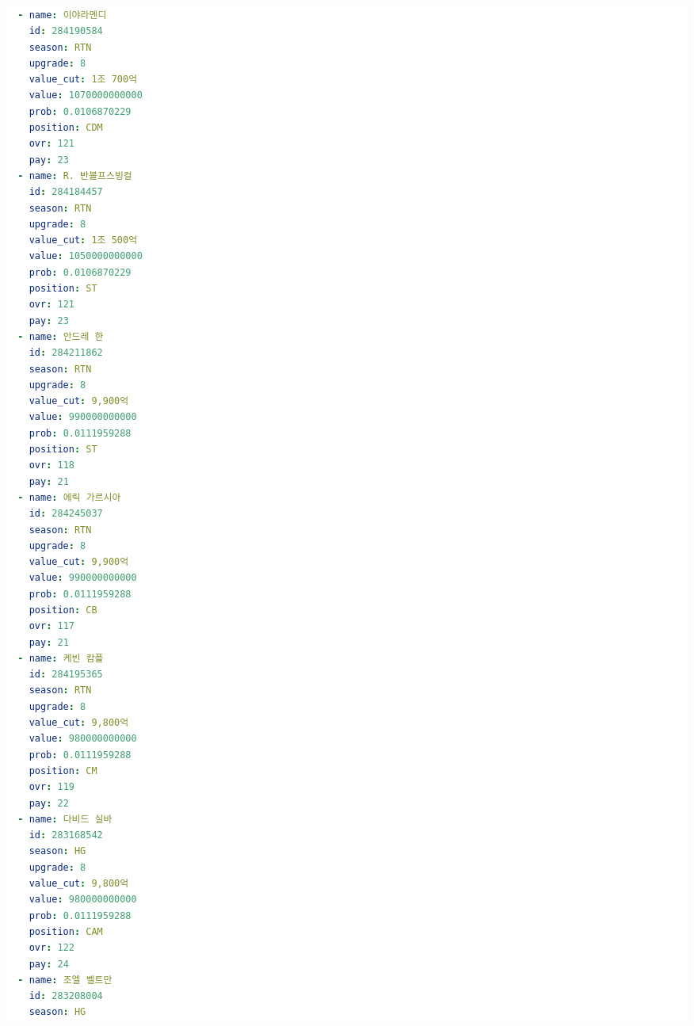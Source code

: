 ```yaml
  - name: 이야라멘디
    id: 284190584
    season: RTN
    upgrade: 8
    value_cut: 1조 700억
    value: 1070000000000
    prob: 0.0106870229
    position: CDM
    ovr: 121
    pay: 23
  - name: R. 반볼프스빙컬
    id: 284184457
    season: RTN
    upgrade: 8
    value_cut: 1조 500억
    value: 1050000000000
    prob: 0.0106870229
    position: ST
    ovr: 121
    pay: 23
  - name: 안드레 한
    id: 284211862
    season: RTN
    upgrade: 8
    value_cut: 9,900억
    value: 990000000000
    prob: 0.0111959288
    position: ST
    ovr: 118
    pay: 21
  - name: 에릭 가르시아
    id: 284245037
    season: RTN
    upgrade: 8
    value_cut: 9,900억
    value: 990000000000
    prob: 0.0111959288
    position: CB
    ovr: 117
    pay: 21
  - name: 케빈 캄플
    id: 284195365
    season: RTN
    upgrade: 8
    value_cut: 9,800억
    value: 980000000000
    prob: 0.0111959288
    position: CM
    ovr: 119
    pay: 22
  - name: 다비드 실바
    id: 283168542
    season: HG
    upgrade: 8
    value_cut: 9,800억
    value: 980000000000
    prob: 0.0111959288
    position: CAM
    ovr: 122
    pay: 24
  - name: 조엘 벨트만
    id: 283208004
    season: HG
```